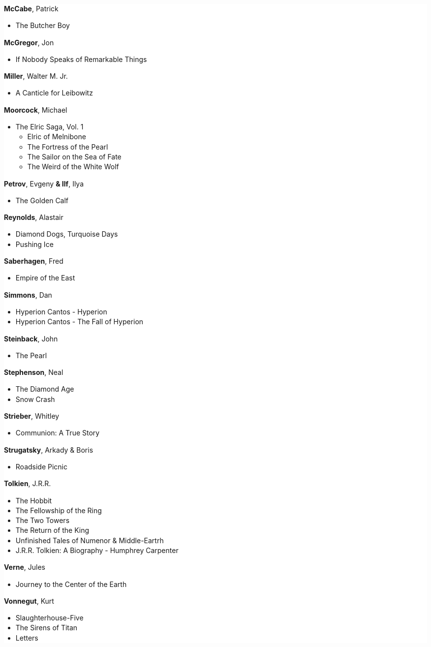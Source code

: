 **McCabe**, Patrick
- The Butcher Boy

**McGregor**, Jon
- If Nobody Speaks of Remarkable Things

**Miller**, Walter M. Jr.
- A Canticle for Leibowitz

**Moorcock**, Michael
- The Elric Saga, Vol. 1
    - Elric of Melnibone
    - The Fortress of the Pearl
    - The Sailor on the Sea of Fate
    - The Weird of the White Wolf

**Petrov**, Evgeny **& Ilf**, Ilya 
- The Golden Calf

**Reynolds**, Alastair
- Diamond Dogs, Turquoise Days
- Pushing Ice

**Saberhagen**, Fred
- Empire of the East

**Simmons**, Dan
- Hyperion Cantos - Hyperion
- Hyperion Cantos - The Fall of Hyperion

**Steinback**, John
- The Pearl

**Stephenson**, Neal
- The Diamond Age
- Snow Crash

**Strieber**, Whitley
- Communion: A True Story

**Strugatsky**, Arkady & Boris
- Roadside Picnic

**Tolkien**, J.R.R.
- The Hobbit
- The Fellowship of the Ring
- The Two Towers
- The Return of the King
- Unfinished Tales of Numenor & Middle-Eartrh
- J.R.R. Tolkien: A Biography - Humphrey Carpenter

**Verne**, Jules
- Journey to the Center of the Earth

**Vonnegut**, Kurt
- Slaughterhouse-Five
- The Sirens of Titan
- Letters
